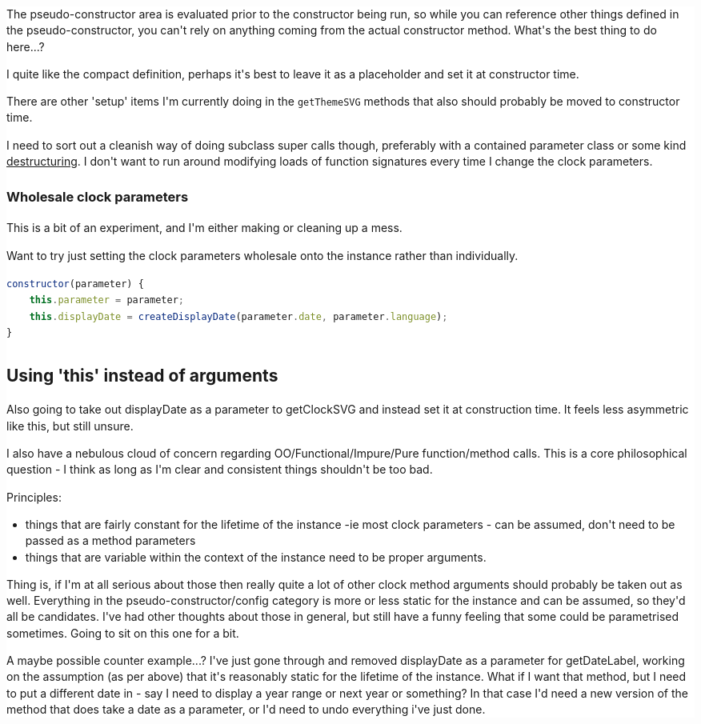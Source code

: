 The pseudo-constructor area is evaluated prior to the constructor being run, so while you can reference other things defined in the pseudo-constructor, you can't rely on anything coming from the actual constructor method.
What's the best thing to do here...?

I quite like the compact definition, perhaps it's best to leave it as a placeholder and set it at constructor time.

There are other 'setup' items I'm currently doing in the `getThemeSVG` methods that also should probably be moved to constructor time.

I need to sort out a cleanish way of doing subclass super calls though, preferably with a contained parameter class or some kind [destructuring](../../experiment-html/javascript/javascript.md).
I don't want to run around modifying loads of function signatures every time I change the clock parameters.

### Wholesale clock parameters

This is a bit of an experiment, and I'm either making or cleaning up a mess.

Want to try just setting the clock parameters wholesale onto the instance rather than individually.

```js
constructor(parameter) {
	this.parameter = parameter;
	this.displayDate = createDisplayDate(parameter.date, parameter.language);
}
```


Using 'this' instead of arguments
---------------------------------

Also going to take out displayDate as a parameter to getClockSVG and instead set it at construction time.
It feels less asymmetric like this, but still unsure.

I also have a nebulous cloud of concern regarding OO/Functional/Impure/Pure function/method calls.
This is a core philosophical question - I think as long as I'm clear and consistent things shouldn't be too bad.

Principles:
* things that are fairly constant for the lifetime of the instance -ie most clock parameters - can be assumed, don't need to be passed as a method parameters
* things that are variable within the context of the instance need to be proper arguments.

Thing is, if I'm at all serious about those then really quite a lot of other clock method arguments should probably be taken out as well.
Everything in the pseudo-constructor/config category is more or less static for the instance and can be assumed, so they'd all be candidates.
I've had other thoughts about those in general, but still have a funny feeling that some could be parametrised sometimes.
Going to sit on this one for a bit.

A maybe possible counter example...?
I've just gone through and removed displayDate as a parameter for getDateLabel, working on the assumption (as per above) that it's reasonably static for the lifetime of the instance.
What if I want that method, but I need to put a different date in - say I need to display a year range or next year or something?
In that case I'd need a new version of the method that does take a date as a parameter, or I'd need to undo everything i've just done.
